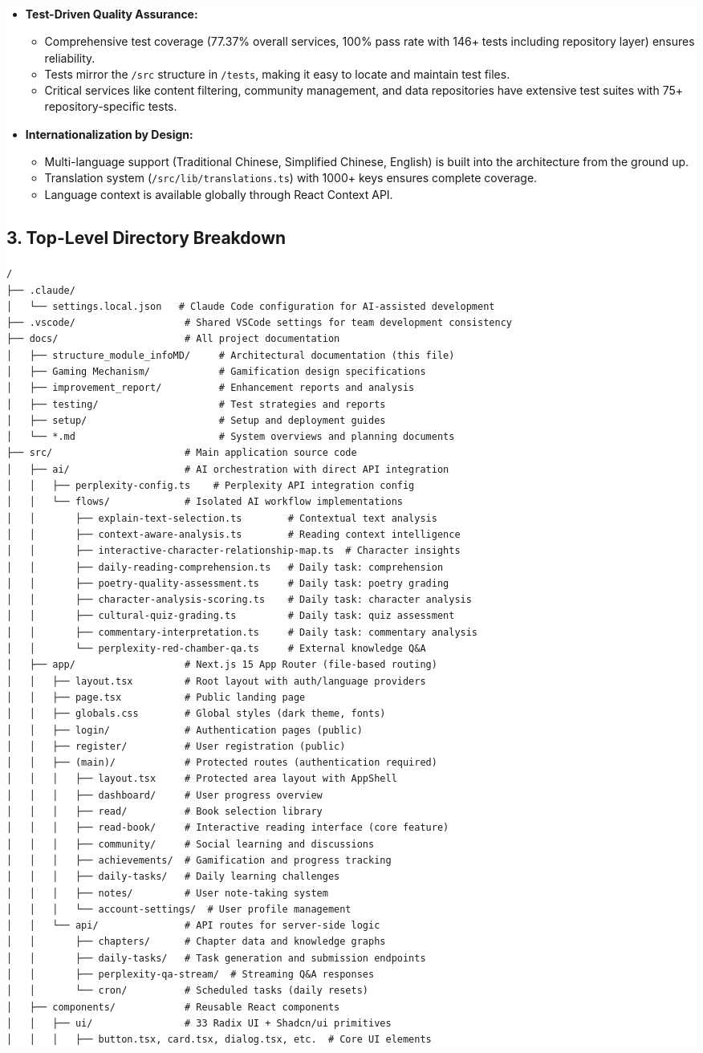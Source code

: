 * **Test-Driven Quality Assurance:**
  * Comprehensive test coverage (77.37% overall services, 100% pass rate with 146+ tests including repository layer) ensures reliability.
  * Tests mirror the `/src` structure in `/tests`, making it easy to locate and maintain test files.
  * Critical services like content filtering, community management, and data repositories have extensive test suites with 75+ repository-specific tests.

* **Internationalization by Design:**
  * Multi-language support (Traditional Chinese, Simplified Chinese, English) is built into the architecture from the ground up.
  * Translation system (`/src/lib/translations.ts`) with 1000+ keys ensures complete coverage.
  * Language context is available globally through React Context API.

## 3. Top-Level Directory Breakdown

```
/
├── .claude/
│   └── settings.local.json   # Claude Code configuration for AI-assisted development
├── .vscode/                   # Shared VSCode settings for team development consistency
├── docs/                      # All project documentation
│   ├── structure_module_infoMD/     # Architectural documentation (this file)
│   ├── Gaming Mechanism/            # Gamification design specifications
│   ├── improvement_report/          # Enhancement reports and analysis
│   ├── testing/                     # Test strategies and reports
│   ├── setup/                       # Setup and deployment guides
│   └── *.md                         # System overviews and planning documents
├── src/                       # Main application source code
│   ├── ai/                    # AI orchestration with direct API integration
│   │   ├── perplexity-config.ts    # Perplexity API integration config
│   │   └── flows/             # Isolated AI workflow implementations
│   │       ├── explain-text-selection.ts        # Contextual text analysis
│   │       ├── context-aware-analysis.ts        # Reading context intelligence
│   │       ├── interactive-character-relationship-map.ts  # Character insights
│   │       ├── daily-reading-comprehension.ts   # Daily task: comprehension
│   │       ├── poetry-quality-assessment.ts     # Daily task: poetry grading
│   │       ├── character-analysis-scoring.ts    # Daily task: character analysis
│   │       ├── cultural-quiz-grading.ts         # Daily task: quiz assessment
│   │       ├── commentary-interpretation.ts     # Daily task: commentary analysis
│   │       └── perplexity-red-chamber-qa.ts     # External knowledge Q&A
│   ├── app/                   # Next.js 15 App Router (file-based routing)
│   │   ├── layout.tsx         # Root layout with auth/language providers
│   │   ├── page.tsx           # Public landing page
│   │   ├── globals.css        # Global styles (dark theme, fonts)
│   │   ├── login/             # Authentication pages (public)
│   │   ├── register/          # User registration (public)
│   │   ├── (main)/            # Protected routes (authentication required)
│   │   │   ├── layout.tsx     # Protected area layout with AppShell
│   │   │   ├── dashboard/     # User progress overview
│   │   │   ├── read/          # Book selection library
│   │   │   ├── read-book/     # Interactive reading interface (core feature)
│   │   │   ├── community/     # Social learning and discussions
│   │   │   ├── achievements/  # Gamification and progress tracking
│   │   │   ├── daily-tasks/   # Daily learning challenges
│   │   │   ├── notes/         # User note-taking system
│   │   │   └── account-settings/  # User profile management
│   │   └── api/               # API routes for server-side logic
│   │       ├── chapters/      # Chapter data and knowledge graphs
│   │       ├── daily-tasks/   # Task generation and submission endpoints
│   │       ├── perplexity-qa-stream/  # Streaming Q&A responses
│   │       └── cron/          # Scheduled tasks (daily resets)
│   ├── components/            # Reusable React components
│   │   ├── ui/                # 33 Radix UI + Shadcn/ui primitives
│   │   │   ├── button.tsx, card.tsx, dialog.tsx, etc.  # Core UI elements
```